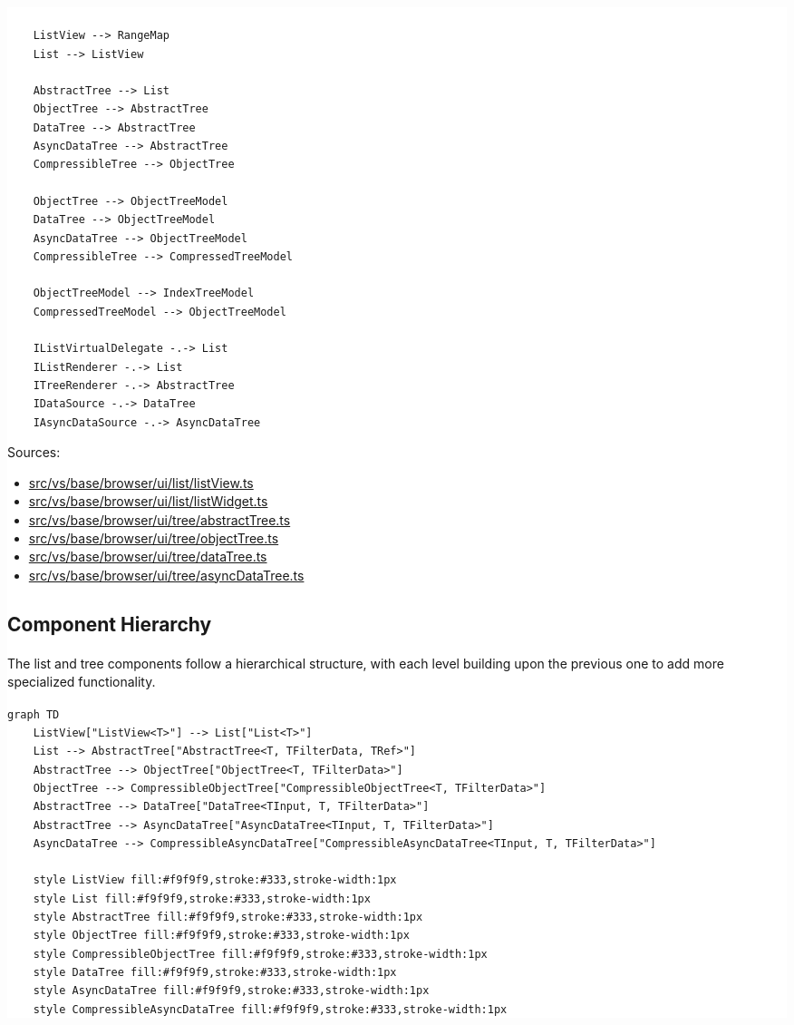 ```mermaid
    
    ListView --> RangeMap
    List --> ListView
    
    AbstractTree --> List
    ObjectTree --> AbstractTree
    DataTree --> AbstractTree
    AsyncDataTree --> AbstractTree
    CompressibleTree --> ObjectTree
    
    ObjectTree --> ObjectTreeModel
    DataTree --> ObjectTreeModel
    AsyncDataTree --> ObjectTreeModel
    CompressibleTree --> CompressedTreeModel
    
    ObjectTreeModel --> IndexTreeModel
    CompressedTreeModel --> ObjectTreeModel
    
    IListVirtualDelegate -.-> List
    IListRenderer -.-> List
    ITreeRenderer -.-> AbstractTree
    IDataSource -.-> DataTree
    IAsyncDataSource -.-> AsyncDataTree
```

Sources:
- [src/vs/base/browser/ui/list/listView.ts](src/vs/base/browser/ui/list/listView.ts)
- [src/vs/base/browser/ui/list/listWidget.ts](src/vs/base/browser/ui/list/listWidget.ts)
- [src/vs/base/browser/ui/tree/abstractTree.ts](src/vs/base/browser/ui/tree/abstractTree.ts)
- [src/vs/base/browser/ui/tree/objectTree.ts](src/vs/base/browser/ui/tree/objectTree.ts)
- [src/vs/base/browser/ui/tree/dataTree.ts](src/vs/base/browser/ui/tree/dataTree.ts)
- [src/vs/base/browser/ui/tree/asyncDataTree.ts](src/vs/base/browser/ui/tree/asyncDataTree.ts)

## Component Hierarchy

The list and tree components follow a hierarchical structure, with each level building upon the previous one to add more specialized functionality.

```mermaid
graph TD
    ListView["ListView<T>"] --> List["List<T>"]
    List --> AbstractTree["AbstractTree<T, TFilterData, TRef>"]
    AbstractTree --> ObjectTree["ObjectTree<T, TFilterData>"]
    ObjectTree --> CompressibleObjectTree["CompressibleObjectTree<T, TFilterData>"]
    AbstractTree --> DataTree["DataTree<TInput, T, TFilterData>"]
    AbstractTree --> AsyncDataTree["AsyncDataTree<TInput, T, TFilterData>"]
    AsyncDataTree --> CompressibleAsyncDataTree["CompressibleAsyncDataTree<TInput, T, TFilterData>"]
    
    style ListView fill:#f9f9f9,stroke:#333,stroke-width:1px
    style List fill:#f9f9f9,stroke:#333,stroke-width:1px
    style AbstractTree fill:#f9f9f9,stroke:#333,stroke-width:1px
    style ObjectTree fill:#f9f9f9,stroke:#333,stroke-width:1px
    style CompressibleObjectTree fill:#f9f9f9,stroke:#333,stroke-width:1px
    style DataTree fill:#f9f9f9,stroke:#333,stroke-width:1px
    style AsyncDataTree fill:#f9f9f9,stroke:#333,stroke-width:1px
    style CompressibleAsyncDataTree fill:#f9f9f9,stroke:#333,stroke-width:1px
```

